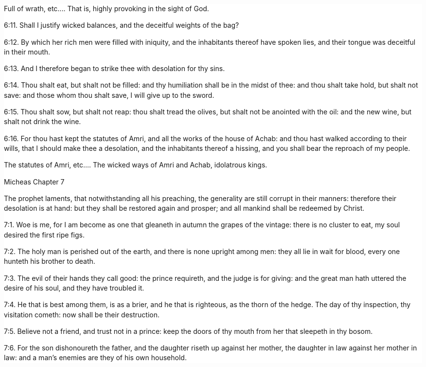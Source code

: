 Full of wrath, etc.... That is, highly provoking in the sight of God.

6:11. Shall I justify wicked balances, and the deceitful weights of the
bag?

6:12. By which her rich men were filled with iniquity, and the
inhabitants thereof have spoken lies, and their tongue was deceitful in
their mouth.

6:13. And I therefore began to strike thee with desolation for thy
sins.

6:14. Thou shalt eat, but shalt not be filled: and thy humiliation
shall be in the midst of thee: and thou shalt take hold, but shalt not
save: and those whom thou shalt save, I will give up to the sword.

6:15. Thou shalt sow, but shalt not reap: thou shalt tread the olives,
but shalt not be anointed with the oil: and the new wine, but shalt not
drink the wine.

6:16. For thou hast kept the statutes of Amri, and all the works of the
house of Achab: and thou hast walked according to their wills, that I
should make thee a desolation, and the inhabitants thereof a hissing,
and you shall bear the reproach of my people.

The statutes of Amri, etc.... The wicked ways of Amri and Achab,
idolatrous kings.


Micheas Chapter 7

The prophet laments, that notwithstanding all his preaching, the
generality are still corrupt in their manners: therefore their
desolation is at hand: but they shall be restored again and prosper;
and all mankind shall be redeemed by Christ.

7:1. Woe is me, for I am become as one that gleaneth in autumn the
grapes of the vintage: there is no cluster to eat, my soul desired the
first ripe figs.

7:2. The holy man is perished out of the earth, and there is none
upright among men: they all lie in wait for blood, every one hunteth
his brother to death.

7:3. The evil of their hands they call good: the prince requireth, and
the judge is for giving: and the great man hath uttered the desire of
his soul, and they have troubled it.

7:4. He that is best among them, is as a brier, and he that is
righteous, as the thorn of the hedge. The day of thy inspection, thy
visitation cometh: now shall be their destruction.

7:5. Believe not a friend, and trust not in a prince: keep the doors of
thy mouth from her that sleepeth in thy bosom.

7:6. For the son dishonoureth the father, and the daughter riseth up
against her mother, the daughter in law against her mother in law: and
a man’s enemies are they of his own household.
